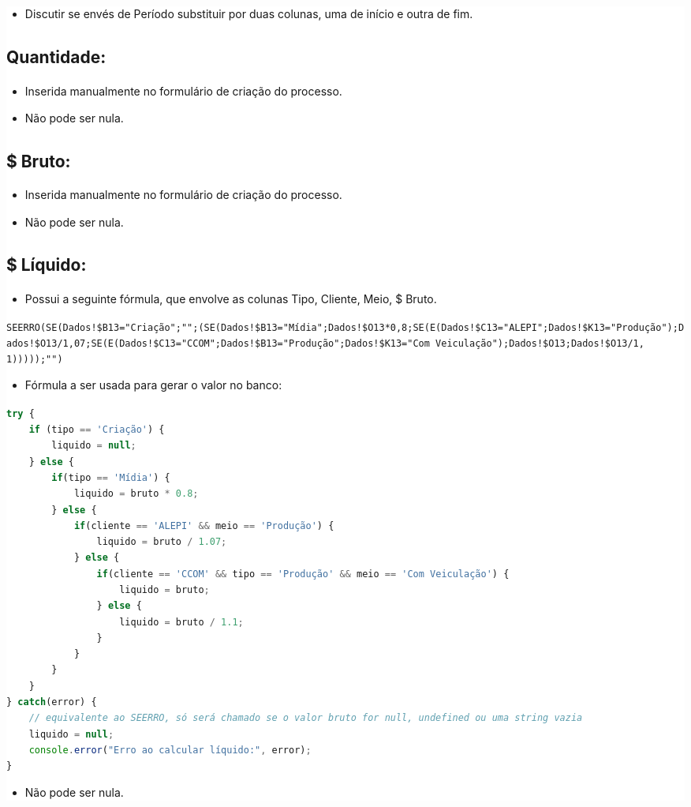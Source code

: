- Discutir se envés de Período substituir por duas colunas, uma de início e outra de fim.

## Quantidade:

- Inserida manualmente no formulário de criação do processo.

- Não pode ser nula.

## $ Bruto:

- Inserida manualmente no formulário de criação do processo.

- Não pode ser nula.

## $ Líquido:

- Possui a seguinte fórmula, que envolve as colunas Tipo, Cliente, Meio, $ Bruto.


```excel
SEERRO(SE(Dados!$B13="Criação";"";(SE(Dados!$B13="Mídia";Dados!$O13*0,8;SE(E(Dados!$C13="ALEPI";Dados!$K13="Produção");Dados!$O13/1,07;SE(E(Dados!$C13="CCOM";Dados!$B13="Produção";Dados!$K13="Com Veiculação");Dados!$O13;Dados!$O13/1,1)))));"")
```

- Fórmula a ser usada para gerar o valor no banco:
```js
try {
    if (tipo == 'Criação') {
        liquido = null;
    } else {
        if(tipo == 'Mídia') {
            liquido = bruto * 0.8;
        } else {
            if(cliente == 'ALEPI' && meio == 'Produção') {
                liquido = bruto / 1.07;
            } else {
                if(cliente == 'CCOM' && tipo == 'Produção' && meio == 'Com Veiculação') {
                    liquido = bruto;
                } else {
                    liquido = bruto / 1.1;
                }
            }
        }
    }
} catch(error) {
    // equivalente ao SEERRO, só será chamado se o valor bruto for null, undefined ou uma string vazia
    liquido = null;
    console.error("Erro ao calcular líquido:", error);
}
```

- Não pode ser nula.
